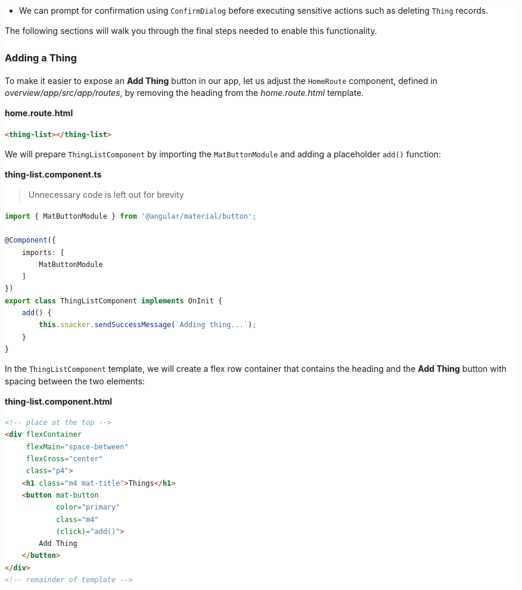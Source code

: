 * We can prompt for confirmation using `ConfirmDialog` before executing sensitive actions such as deleting `Thing` records.

The following sections will walk you through the final steps needed to enable this functionality.

### Adding a Thing

To make it easier to expose an **Add Thing** button in our app, let us adjust the `HomeRoute` component, defined in *overview/app/src/app/routes*, by removing the heading from the *home.route.html* template.

**home.route.html**

```html
<thing-list></thing-list>
```

We will prepare `ThingListComponent` by importing the `MatButtonModule` and adding a placeholder `add()` function:

**thing-list.component.ts**

> Unnecessary code is left out for brevity

```ts
import { MatButtonModule } from '@angular/material/button';

@Component({
    imports: [
        MatButtonModule
    ]
})
export class ThingListComponent implements OnInit {
    add() {
        this.snacker.sendSuccessMessage(`Adding thing...`);
    }
}
```

In the `ThingListComponent` template, we will create a flex row container that contains the heading and the **Add Thing** button with spacing between the two elements:

**thing-list.component.html**

```html
<!-- place at the top -->
<div flexContainer
     flexMain="space-between"
     flexCross="center"
     class="p4">
    <h1 class="m4 mat-title">Things</h1>
    <button mat-button
            color="primary"
            class="m4"
            (click)="add()">
        Add Thing
    </button>
</div>
<!-- remainder of template -->
```
